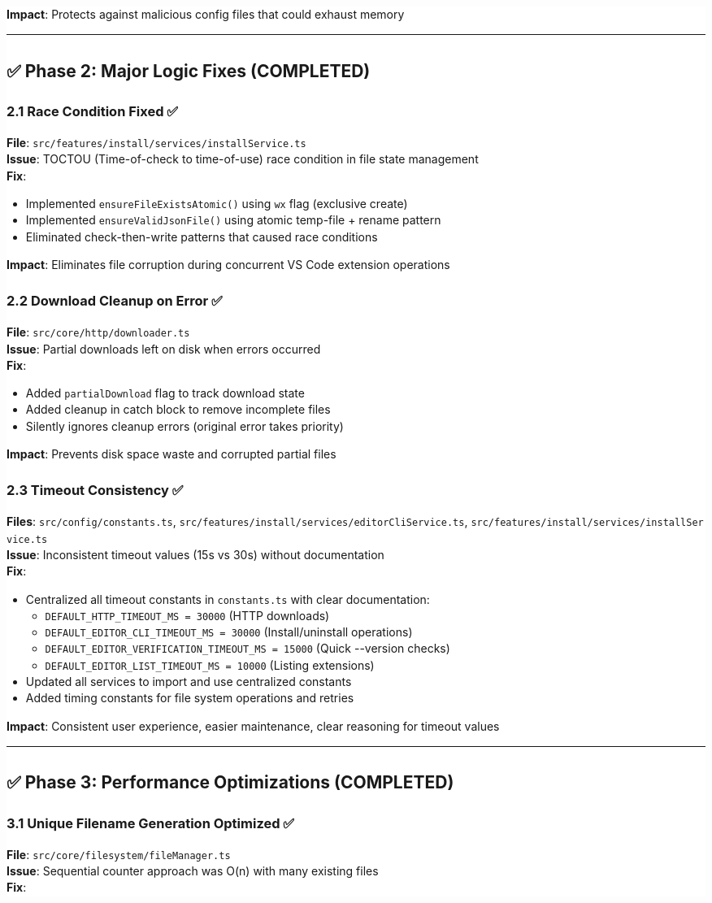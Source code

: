 **Impact**: Protects against malicious config files that could exhaust memory

---

## ✅ Phase 2: Major Logic Fixes (COMPLETED)

### 2.1 Race Condition Fixed ✅

**File**: `src/features/install/services/installService.ts`  
**Issue**: TOCTOU (Time-of-check to time-of-use) race condition in file state management  
**Fix**:

- Implemented `ensureFileExistsAtomic()` using `wx` flag (exclusive create)
- Implemented `ensureValidJsonFile()` using atomic temp-file + rename pattern
- Eliminated check-then-write patterns that caused race conditions

**Impact**: Eliminates file corruption during concurrent VS Code extension operations

### 2.2 Download Cleanup on Error ✅

**File**: `src/core/http/downloader.ts`  
**Issue**: Partial downloads left on disk when errors occurred  
**Fix**:

- Added `partialDownload` flag to track download state
- Added cleanup in catch block to remove incomplete files
- Silently ignores cleanup errors (original error takes priority)

**Impact**: Prevents disk space waste and corrupted partial files

### 2.3 Timeout Consistency ✅

**Files**: `src/config/constants.ts`, `src/features/install/services/editorCliService.ts`, `src/features/install/services/installService.ts`  
**Issue**: Inconsistent timeout values (15s vs 30s) without documentation  
**Fix**:

- Centralized all timeout constants in `constants.ts` with clear documentation:
  - `DEFAULT_HTTP_TIMEOUT_MS = 30000` (HTTP downloads)
  - `DEFAULT_EDITOR_CLI_TIMEOUT_MS = 30000` (Install/uninstall operations)
  - `DEFAULT_EDITOR_VERIFICATION_TIMEOUT_MS = 15000` (Quick --version checks)
  - `DEFAULT_EDITOR_LIST_TIMEOUT_MS = 10000` (Listing extensions)
- Updated all services to import and use centralized constants
- Added timing constants for file system operations and retries

**Impact**: Consistent user experience, easier maintenance, clear reasoning for timeout values

---

## ✅ Phase 3: Performance Optimizations (COMPLETED)

### 3.1 Unique Filename Generation Optimized ✅

**File**: `src/core/filesystem/fileManager.ts`  
**Issue**: Sequential counter approach was O(n) with many existing files  
**Fix**:
